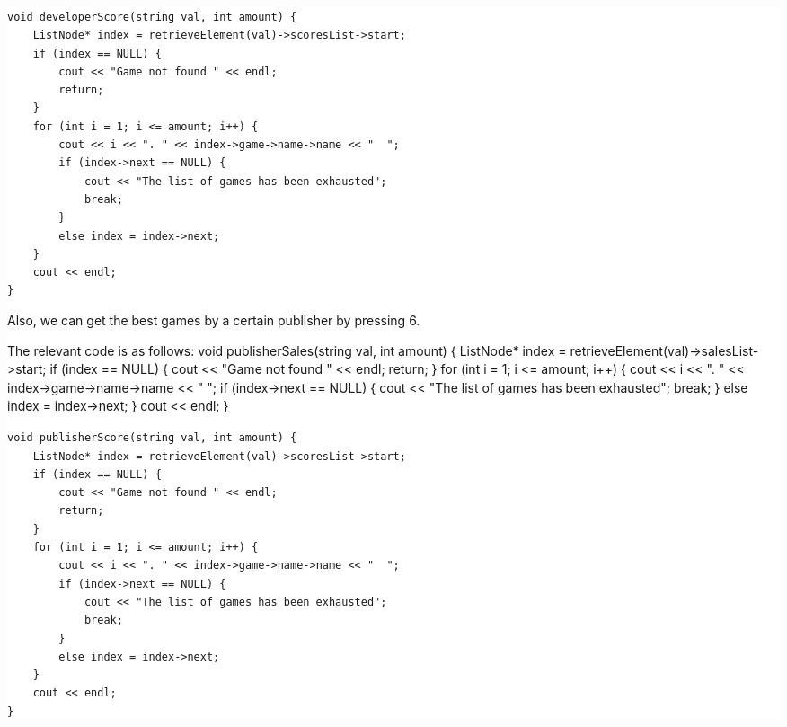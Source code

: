 	void developerScore(string val, int amount) {
		ListNode* index = retrieveElement(val)->scoresList->start;
		if (index == NULL) {
			cout << "Game not found " << endl;
			return;
		}
		for (int i = 1; i <= amount; i++) {
			cout << i << ". " << index->game->name->name << "  ";
			if (index->next == NULL) {
				cout << "The list of games has been exhausted";
				break;
			}
			else index = index->next;
		}
		cout << endl;
	}
Also, we can get the best games by a certain publisher by pressing 6.
 

The relevant code is as follows:
void publisherSales(string val, int amount) {
		ListNode* index = retrieveElement(val)->salesList->start;
		if (index == NULL) {
			cout << "Game not found " << endl;
			return;
		}
		for (int i = 1; i <= amount; i++) {
			cout << i << ". " << index->game->name->name << "  ";
			if (index->next == NULL) {
				cout << "The list of games has been exhausted";
				break;
			}
			else index = index->next;
		}
		cout << endl;
	}

	void publisherScore(string val, int amount) {
		ListNode* index = retrieveElement(val)->scoresList->start;
		if (index == NULL) {
			cout << "Game not found " << endl;
			return;
		}
		for (int i = 1; i <= amount; i++) {
			cout << i << ". " << index->game->name->name << "  ";
			if (index->next == NULL) {
				cout << "The list of games has been exhausted";
				break;
			}
			else index = index->next;
		}
		cout << endl;
	}
